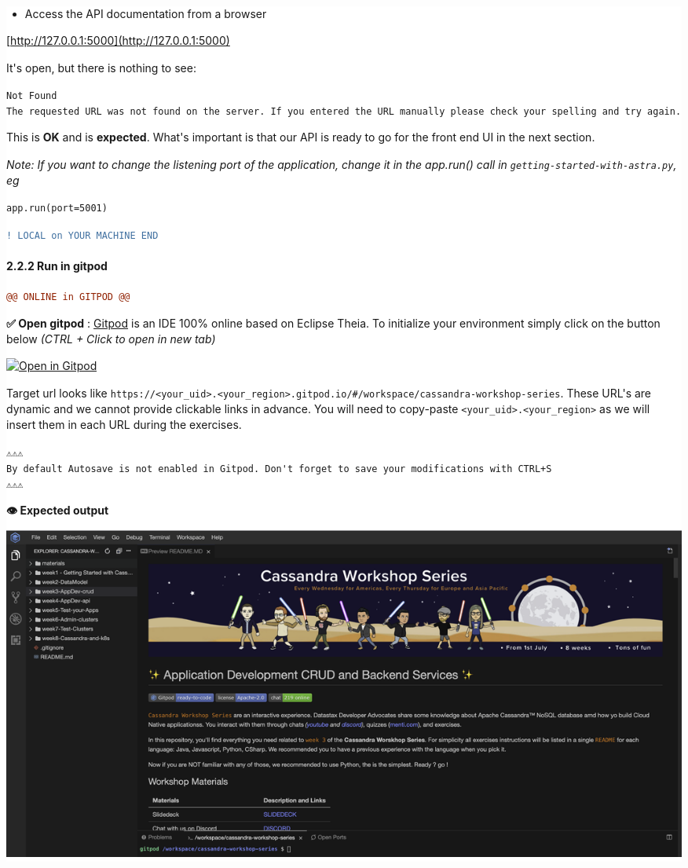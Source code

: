 - Access the API documentation from a browser

[http://127.0.0.1:5000](http://127.0.0.1:5000)

It's open, but there is nothing to see:

```
Not Found
The requested URL was not found on the server. If you entered the URL manually please check your spelling and try again.
```

This is **OK** and is **expected**. What's important is that our API is ready to go for the front end UI in the next section.

*Note: If you want to change the listening port of the application, change it in the app.run() call in `getting-started-with-astra.py`, eg*

```
app.run(port=5001)
```
```diff
! LOCAL on YOUR MACHINE END
```

#### 2.2.2 Run in gitpod
```diff
@@ ONLINE in GITPOD @@
```

**✅  Open gitpod** : [Gitpod](https://www.gitpod.io/) is an IDE 100% online based on Eclipse Theia. To initialize your environment simply click on the button below *(CTRL + Click to open in new tab)*

[![Open in Gitpod](https://gitpod.io/button/open-in-gitpod.svg)](https://gitpod.io/#https://github.com/DataStax-Academy/cassandra-workshop-series)

Target url looks like  `https://<your_uid>.<your_region>.gitpod.io/#/workspace/cassandra-workshop-series`. These URL's are dynamic and we cannot provide clickable links in advance. You will need to copy-paste `<your_uid>.<your_region>` as we will insert them in each URL during the exercises.

```
⚠️⚠️⚠️ 
By default Autosave is not enabled in Gitpod. Don't forget to save your modifications with CTRL+S
⚠️⚠️⚠️
```

**👁️ Expected output**

![Splash](images/gitpod-splash.png?raw=true)
